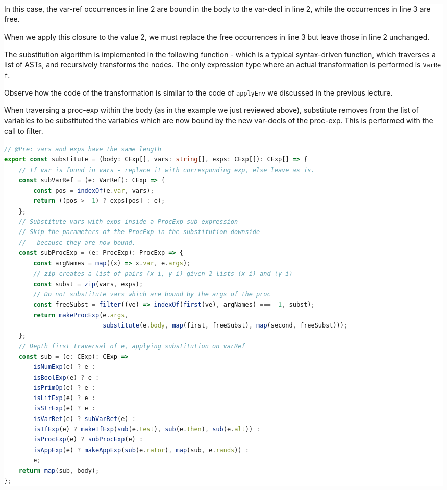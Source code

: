 In this case, the var-ref occurrences in line 2 are bound in the body to the var-decl in line 2,
while the occurrences in line 3 are free.

When we apply this closure to the value 2, we must replace the free occurrences in line 3 but leave those in line 2 unchanged.

The substitution algorithm is implemented in the following function - which is a typical syntax-driven function, which traverses a list of ASTs, and recursively transforms the nodes.  The only expression type where an actual transformation is performed is `VarRef`.  

Observe how the code of the transformation is similar to the code of `applyEnv` we discussed in the previous lecture.

When traversing a proc-exp within the body (as in the example we just reviewed above), substitute removes from the list
of variables to be substituted the variables which are now bound by the new var-decls of the proc-exp.
This is performed with the call to filter.


```typescript
// @Pre: vars and exps have the same length
export const substitute = (body: CExp[], vars: string[], exps: CExp[]): CExp[] => {
    // If var is found in vars - replace it with corresponding exp, else leave as is.
    const subVarRef = (e: VarRef): CExp => {
        const pos = indexOf(e.var, vars);
        return ((pos > -1) ? exps[pos] : e);
    };
    // Substitute vars with exps inside a ProcExp sub-expression
    // Skip the parameters of the ProcExp in the substitution downside 
    // - because they are now bound.
    const subProcExp = (e: ProcExp): ProcExp => {
        const argNames = map((x) => x.var, e.args);
        // zip creates a list of pairs (x_i, y_i) given 2 lists (x_i) and (y_i)
        const subst = zip(vars, exps); 
        // Do not substitute vars which are bound by the args of the proc
        const freeSubst = filter((ve) => indexOf(first(ve), argNames) === -1, subst);
        return makeProcExp(e.args,
                           substitute(e.body, map(first, freeSubst), map(second, freeSubst)));
    };
    // Depth first traversal of e, applying substitution on varRef
    const sub = (e: CExp): CExp =>
        isNumExp(e) ? e :
        isBoolExp(e) ? e :
        isPrimOp(e) ? e :
        isLitExp(e) ? e :
        isStrExp(e) ? e :
        isVarRef(e) ? subVarRef(e) :
        isIfExp(e) ? makeIfExp(sub(e.test), sub(e.then), sub(e.alt)) :
        isProcExp(e) ? subProcExp(e) :
        isAppExp(e) ? makeAppExp(sub(e.rator), map(sub, e.rands)) :
        e;
    return map(sub, body);
};
```

